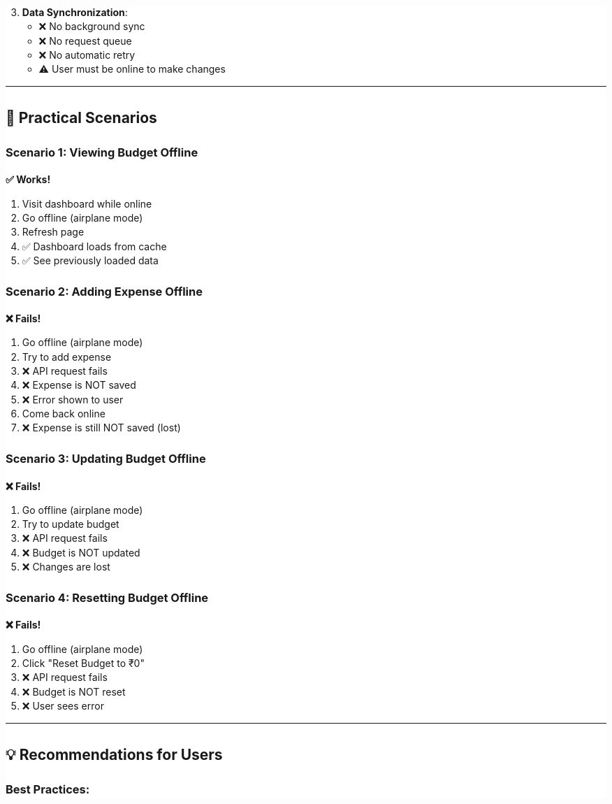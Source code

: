 3. **Data Synchronization**:
   - ❌ No background sync
   - ❌ No request queue
   - ❌ No automatic retry
   - ⚠️ User must be online to make changes

---

## 🎯 Practical Scenarios

### **Scenario 1: Viewing Budget Offline**
**✅ Works!**
1. Visit dashboard while online
2. Go offline (airplane mode)
3. Refresh page
4. ✅ Dashboard loads from cache
5. ✅ See previously loaded data

### **Scenario 2: Adding Expense Offline**
**❌ Fails!**
1. Go offline (airplane mode)
2. Try to add expense
3. ❌ API request fails
4. ❌ Expense is NOT saved
5. ❌ Error shown to user
6. Come back online
7. ❌ Expense is still NOT saved (lost)

### **Scenario 3: Updating Budget Offline**
**❌ Fails!**
1. Go offline (airplane mode)
2. Try to update budget
3. ❌ API request fails
4. ❌ Budget is NOT updated
5. ❌ Changes are lost

### **Scenario 4: Resetting Budget Offline**
**❌ Fails!**
1. Go offline (airplane mode)
2. Click "Reset Budget to ₹0"
3. ❌ API request fails
4. ❌ Budget is NOT reset
5. ❌ User sees error

---

## 💡 Recommendations for Users

### **Best Practices:**
